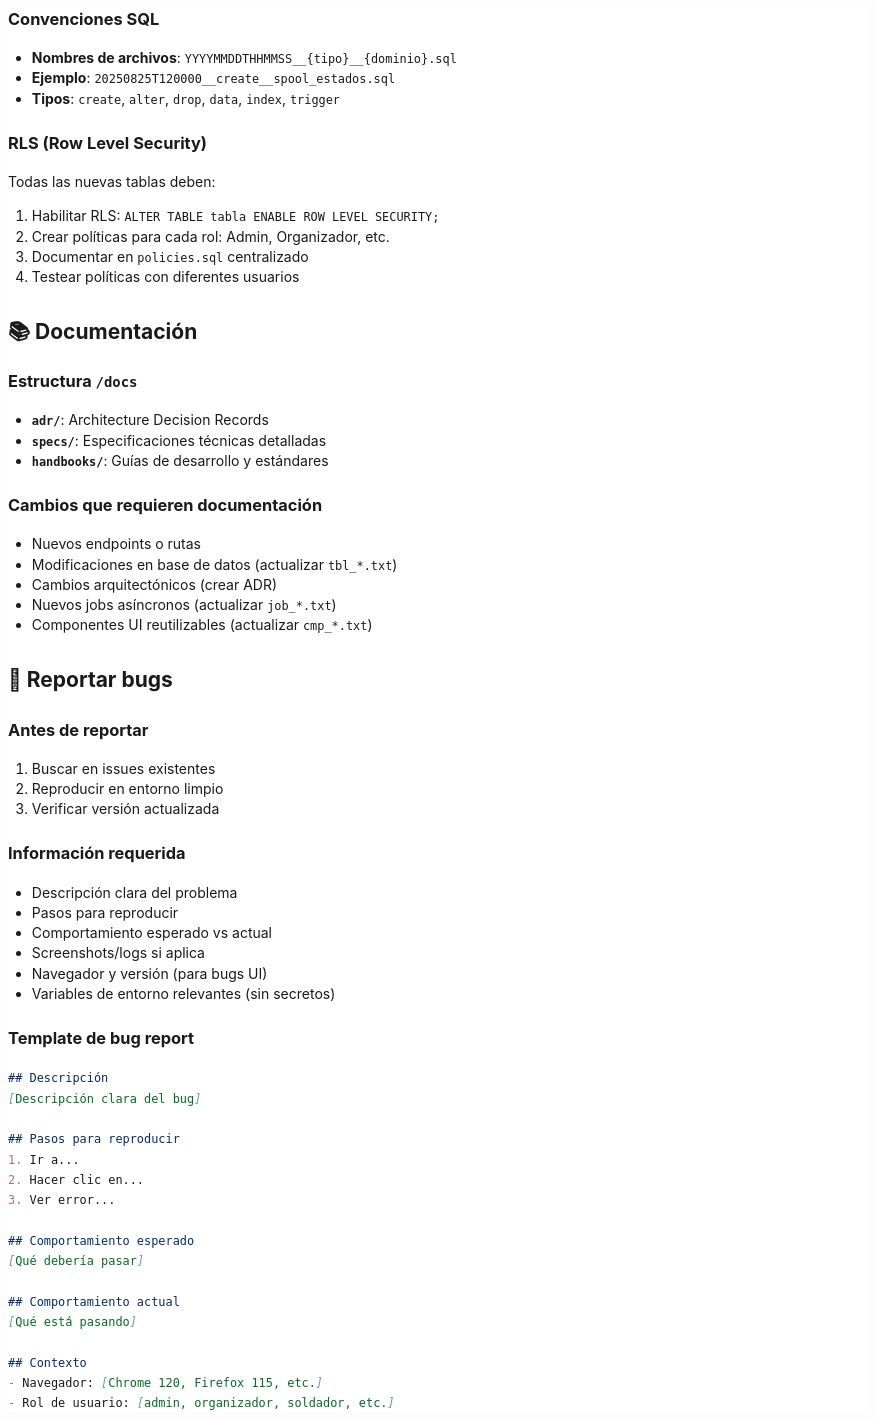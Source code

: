 ### Convenciones SQL
- **Nombres de archivos**: `YYYYMMDDTHHMMSS__{tipo}__{dominio}.sql`
- **Ejemplo**: `20250825T120000__create__spool_estados.sql`
- **Tipos**: `create`, `alter`, `drop`, `data`, `index`, `trigger`

### RLS (Row Level Security)
Todas las nuevas tablas deben:
1. Habilitar RLS: `ALTER TABLE tabla ENABLE ROW LEVEL SECURITY;`
2. Crear políticas para cada rol: Admin, Organizador, etc.
3. Documentar en `policies.sql` centralizado
4. Testear políticas con diferentes usuarios

## 📚 Documentación

### Estructura `/docs`
- **`adr/`**: Architecture Decision Records
- **`specs/`**: Especificaciones técnicas detalladas  
- **`handbooks/`**: Guías de desarrollo y estándares

### Cambios que requieren documentación
- Nuevos endpoints o rutas
- Modificaciones en base de datos (actualizar `tbl_*.txt`)
- Cambios arquitectónicos (crear ADR)
- Nuevos jobs asíncronos (actualizar `job_*.txt`)
- Componentes UI reutilizables (actualizar `cmp_*.txt`)

## 🐛 Reportar bugs

### Antes de reportar
1. Buscar en issues existentes
2. Reproducir en entorno limpio
3. Verificar versión actualizada

### Información requerida
- Descripción clara del problema
- Pasos para reproducir
- Comportamiento esperado vs actual
- Screenshots/logs si aplica
- Navegador y versión (para bugs UI)
- Variables de entorno relevantes (sin secretos)

### Template de bug report
```markdown
## Descripción
[Descripción clara del bug]

## Pasos para reproducir
1. Ir a...
2. Hacer clic en...
3. Ver error...

## Comportamiento esperado
[Qué debería pasar]

## Comportamiento actual
[Qué está pasando]

## Contexto
- Navegador: [Chrome 120, Firefox 115, etc.]
- Rol de usuario: [admin, organizador, soldador, etc.]
```